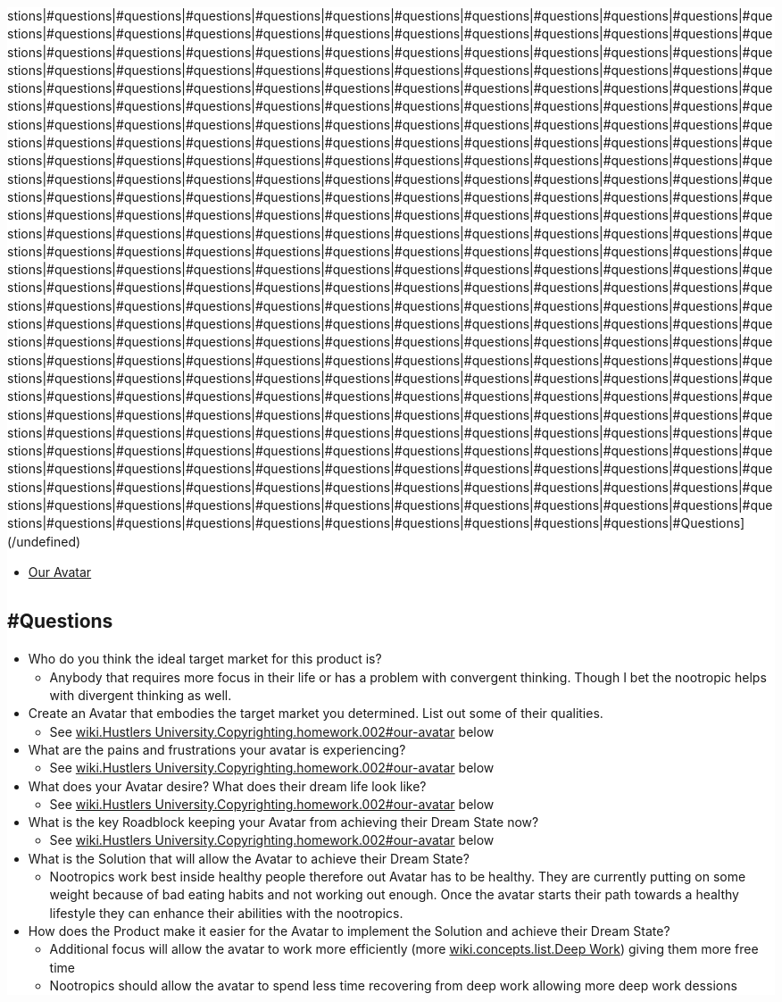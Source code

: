 stions|#questions|#questions|#questions|#questions|#questions|#questions|#questions|#questions|#questions|#questions|#questions|#questions|#questions|#questions|#questions|#questions|#questions|#questions|#questions|#questions|#questions|#questions|#questions|#questions|#questions|#questions|#questions|#questions|#questions|#questions|#questions|#questions|#questions|#questions|#questions|#questions|#questions|#questions|#questions|#questions|#questions|#questions|#questions|#questions|#questions|#questions|#questions|#questions|#questions|#questions|#questions|#questions|#questions|#questions|#questions|#questions|#questions|#questions|#questions|#questions|#questions|#questions|#questions|#questions|#questions|#questions|#questions|#questions|#questions|#questions|#questions|#questions|#questions|#questions|#questions|#questions|#questions|#questions|#questions|#questions|#questions|#questions|#questions|#questions|#questions|#questions|#questions|#questions|#questions|#questions|#questions|#questions|#questions|#questions|#questions|#questions|#questions|#questions|#questions|#questions|#questions|#questions|#questions|#questions|#questions|#questions|#questions|#questions|#questions|#questions|#questions|#questions|#questions|#questions|#questions|#questions|#questions|#questions|#questions|#questions|#questions|#questions|#questions|#questions|#questions|#questions|#questions|#questions|#questions|#questions|#questions|#questions|#questions|#questions|#questions|#questions|#questions|#questions|#questions|#questions|#questions|#questions|#questions|#questions|#questions|#questions|#questions|#questions|#questions|#questions|#questions|#questions|#questions|#questions|#questions|#questions|#questions|#questions|#questions|#questions|#questions|#questions|#questions|#questions|#questions|#questions|#questions|#questions|#questions|#questions|#questions|#questions|#questions|#questions|#questions|#questions|#questions|#questions|#questions|#questions|#questions|#questions|#questions|#questions|#questions|#questions|#questions|#questions|#questions|#questions|#questions|#questions|#questions|#questions|#questions|#questions|#questions|#questions|#questions|#questions|#questions|#questions|#questions|#questions|#questions|#questions|#questions|#questions|#questions|#questions|#questions|#questions|#questions|#questions|#questions|#questions|#questions|#questions|#questions|#questions|#questions|#questions|#questions|#questions|#questions|#questions|#questions|#questions|#questions|#questions|#questions|#questions|#questions|#questions|#questions|#questions|#questions|#questions|#questions|#questions|#questions|#questions|#questions|#questions|#questions|#questions|#questions|#questions|#questions|#questions|#questions|#questions|#questions|#questions|#questions|#questions|#questions|#questions|#questions|#questions|#questions|#questions|#questions|#questions|#questions|#questions|#questions|#questions|#questions|#questions|#questions|#questions|#questions|#questions|#questions|#questions|#questions|#questions|#questions|#questions|#questions|#questions|#questions|#questions|#questions|#questions|#questions|#questions|#questions|#questions|#questions|#questions|#questions|#questions|#questions|#questions|#questions|#questions|#questions|#questions|#questions|#questions|#questions|#questions|#questions|#questions|#questions|#questions|#questions|#questions|#questions|#questions|#questions|#questions|#questions|#questions|#questions|#Questions](/undefined)
- [Our Avatar](/undefined)

## #Questions

* Who do you think the ideal target market for this product is?
  * Anybody that requires more focus in their life or has a problem with convergent thinking. Though I bet the nootropic helps with divergent thinking as well.
* Create an Avatar that embodies the target market you determined. List out some of their qualities.
  * See [wiki.Hustlers University.Copyrighting.homework.002#our-avatar](/undefined) below
* What are the pains and frustrations your avatar is experiencing?
  * See [wiki.Hustlers University.Copyrighting.homework.002#our-avatar](/undefined) below
* What does your Avatar desire? What does their dream life look like?
  * See [wiki.Hustlers University.Copyrighting.homework.002#our-avatar](/undefined) below
* What is the key Roadblock keeping your Avatar from achieving their Dream State now?
  * See [wiki.Hustlers University.Copyrighting.homework.002#our-avatar](/undefined) below
* What is the Solution that will allow the Avatar to achieve their Dream State?
  * Nootropics work best inside healthy people therefore out Avatar has to be healthy. They are currently putting on some weight because of bad eating habits and not working out enough. Once the avatar starts their path towards a healthy lifestyle they can enhance their abilities with the nootropics.
* How does the Product make it easier for the Avatar to implement the Solution and achieve their Dream State?
  * Additional focus will allow the avatar to work more efficiently (more [wiki.concepts.list.Deep Work](/undefined)) giving them more free time
  * Nootropics should allow the avatar to spend less time recovering from deep work allowing more deep work dessions 